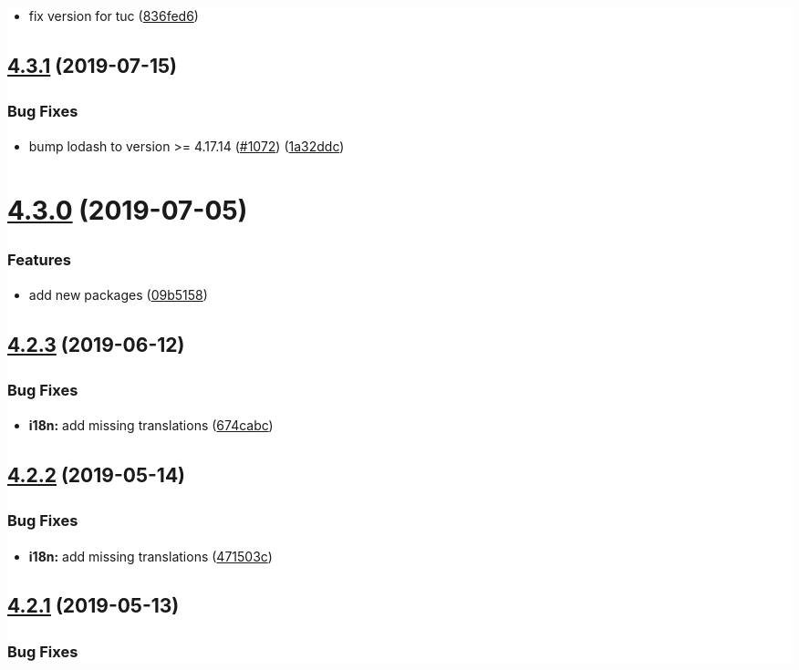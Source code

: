 * fix version for tuc ([836fed6](https://github.com/ovh-ux/manager/commit/836fed6))



## [4.3.1](https://github.com/ovh-ux/manager/compare/@ovh-ux/manager-overthebox@4.3.0...@ovh-ux/manager-overthebox@4.3.1) (2019-07-15)


### Bug Fixes

* bump lodash to version >= 4.17.14 ([#1072](https://github.com/ovh-ux/manager/issues/1072)) ([1a32ddc](https://github.com/ovh-ux/manager/commit/1a32ddc))



# [4.3.0](https://github.com/ovh-ux/manager/compare/@ovh-ux/manager-overthebox@4.2.3...@ovh-ux/manager-overthebox@4.3.0) (2019-07-05)


### Features

* add new packages ([09b5158](https://github.com/ovh-ux/manager/commit/09b5158))



## [4.2.3](https://github.com/ovh-ux/manager/compare/@ovh-ux/manager-overthebox@4.2.2...@ovh-ux/manager-overthebox@4.2.3) (2019-06-12)


### Bug Fixes

* **i18n:** add missing translations ([674cabc](https://github.com/ovh-ux/manager/commit/674cabc))



## [4.2.2](https://github.com/ovh-ux/manager/compare/@ovh-ux/manager-overthebox@4.2.1...@ovh-ux/manager-overthebox@4.2.2) (2019-05-14)


### Bug Fixes

* **i18n:** add missing translations ([471503c](https://github.com/ovh-ux/manager/commit/471503c))



## [4.2.1](https://github.com/ovh-ux/manager/compare/@ovh-ux/manager-overthebox@4.2.0...@ovh-ux/manager-overthebox@4.2.1) (2019-05-13)


### Bug Fixes
